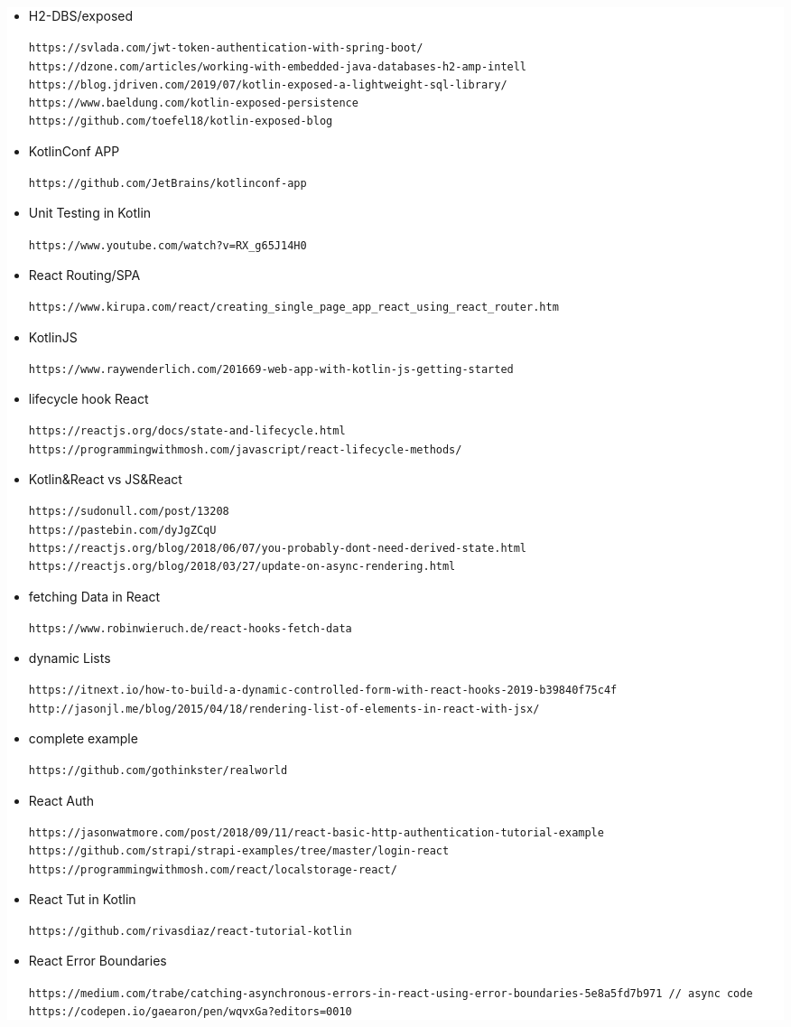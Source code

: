 + H2-DBS/exposed
  
      https://svlada.com/jwt-token-authentication-with-spring-boot/
      https://dzone.com/articles/working-with-embedded-java-databases-h2-amp-intell
      https://blog.jdriven.com/2019/07/kotlin-exposed-a-lightweight-sql-library/
      https://www.baeldung.com/kotlin-exposed-persistence
      https://github.com/toefel18/kotlin-exposed-blog

+ KotlinConf APP
  
      https://github.com/JetBrains/kotlinconf-app

+ Unit Testing in Kotlin
  
      https://www.youtube.com/watch?v=RX_g65J14H0

+ React Routing/SPA
  
      https://www.kirupa.com/react/creating_single_page_app_react_using_react_router.htm

+ KotlinJS
  
      https://www.raywenderlich.com/201669-web-app-with-kotlin-js-getting-started

+ lifecycle hook React
  
      https://reactjs.org/docs/state-and-lifecycle.html
      https://programmingwithmosh.com/javascript/react-lifecycle-methods/

+ Kotlin&React vs JS&React
  
      https://sudonull.com/post/13208
      https://pastebin.com/dyJgZCqU
      https://reactjs.org/blog/2018/06/07/you-probably-dont-need-derived-state.html
      https://reactjs.org/blog/2018/03/27/update-on-async-rendering.html

+ fetching Data in React
  
      https://www.robinwieruch.de/react-hooks-fetch-data

+ dynamic Lists
  
      https://itnext.io/how-to-build-a-dynamic-controlled-form-with-react-hooks-2019-b39840f75c4f
      http://jasonjl.me/blog/2015/04/18/rendering-list-of-elements-in-react-with-jsx/

+ complete example
  
      https://github.com/gothinkster/realworld

+ React Auth
  
      https://jasonwatmore.com/post/2018/09/11/react-basic-http-authentication-tutorial-example
      https://github.com/strapi/strapi-examples/tree/master/login-react
      https://programmingwithmosh.com/react/localstorage-react/

+ React Tut in Kotlin
  
      https://github.com/rivasdiaz/react-tutorial-kotlin

+ React Error Boundaries
  
      https://medium.com/trabe/catching-asynchronous-errors-in-react-using-error-boundaries-5e8a5fd7b971 // async code
      https://codepen.io/gaearon/pen/wqvxGa?editors=0010
